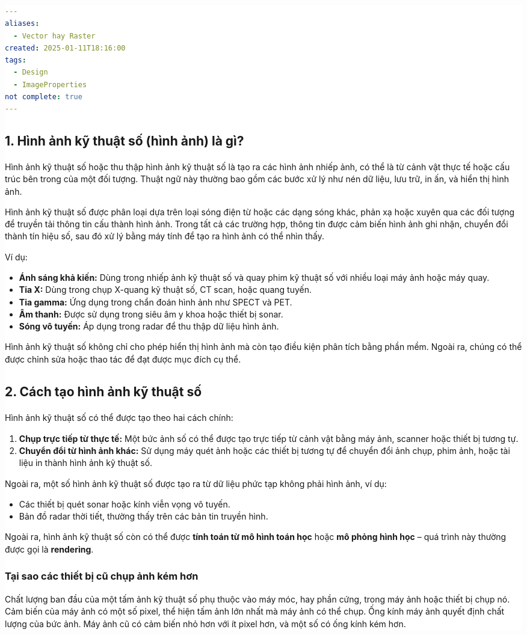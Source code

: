 ```yaml
---
aliases:
  - Vector hay Raster
created: 2025-01-11T18:16:00
tags:
  - Design
  - ImageProperties
not complete: true
---
```

## 1. Hình ảnh kỹ thuật số (hình ảnh) là gì?

Hình ảnh kỹ thuật số hoặc thu thập hình ảnh kỹ thuật số là tạo ra các hình ảnh nhiếp ảnh, có thể là từ cảnh vật thực tế hoặc cấu trúc bên trong của một đối tượng. Thuật ngữ này thường bao gồm các bước xử lý như nén dữ liệu, lưu trữ, in ấn, và hiển thị hình ảnh.

Hình ảnh kỹ thuật số được phân loại dựa trên loại sóng điện từ hoặc các dạng sóng khác, phản xạ hoặc xuyên qua các đối tượng để truyền tải thông tin cấu thành hình ảnh. Trong tất cả các trường hợp, thông tin được cảm biến hình ảnh ghi nhận, chuyển đổi thành tín hiệu số, sau đó xử lý bằng máy tính để tạo ra hình ảnh có thể nhìn thấy.

Ví dụ:
- **Ánh sáng khả kiến:** Dùng trong nhiếp ảnh kỹ thuật số và quay phim kỹ thuật số với nhiều loại máy ảnh hoặc máy quay.
- **Tia X:** Dùng trong chụp X-quang kỹ thuật số, CT scan, hoặc quang tuyến.
- **Tia gamma:** Ứng dụng trong chẩn đoán hình ảnh như SPECT và PET.
- **Âm thanh:** Được sử dụng trong siêu âm y khoa hoặc thiết bị sonar.
- **Sóng vô tuyến:** Áp dụng trong radar để thu thập dữ liệu hình ảnh.

Hình ảnh kỹ thuật số không chỉ cho phép hiển thị hình ảnh mà còn tạo điều kiện phân tích bằng phần mềm. Ngoài ra, chúng có thể được chỉnh sửa hoặc thao tác để đạt được mục đích cụ thể.

## 2. Cách tạo hình ảnh kỹ thuật số

Hình ảnh kỹ thuật số có thể được tạo theo hai cách chính:
1. **Chụp trực tiếp từ thực tế:** Một bức ảnh số có thể được tạo trực tiếp từ cảnh vật bằng máy ảnh, scanner hoặc thiết bị tương tự.
2. **Chuyển đổi từ hình ảnh khác:** Sử dụng máy quét ảnh hoặc các thiết bị tương tự để chuyển đổi ảnh chụp, phim ảnh, hoặc tài liệu in thành hình ảnh kỹ thuật số.

Ngoài ra, một số hình ảnh kỹ thuật số được tạo ra từ dữ liệu phức tạp không phải hình ảnh, ví dụ:
- Các thiết bị quét sonar hoặc kính viễn vọng vô tuyến.
- Bản đồ radar thời tiết, thường thấy trên các bản tin truyền hình.

Ngoài ra, hình ảnh kỹ thuật số còn có thể được **tính toán từ mô hình toán học** hoặc **mô phỏng hình học** – quá trình này thường được gọi là **rendering**.

### Tại sao các thiết bị cũ chụp ảnh kém hơn

Chất lượng ban đầu của một tấm ảnh kỹ thuật số phụ thuộc vào máy móc, hay phần cứng, trong máy ảnh hoặc thiết bị chụp nó. Cảm biến của máy ảnh có một số pixel, thể hiện tấm ảnh lớn nhất mà máy ảnh có thể chụp. Ống kính máy ảnh quyết định chất lượng của bức ảnh. Máy ảnh cũ có cảm biến nhỏ hơn với ít pixel hơn, và một số có ống kính kém hơn.
